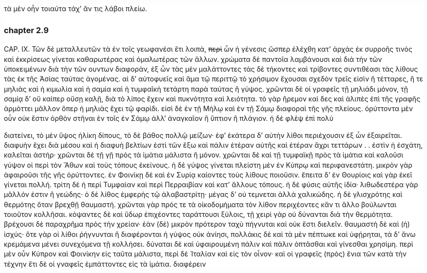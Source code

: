 τὰ μὲν οἦν τοιαύτα τάχʼ ἄν τις λάβοι πλείω.</p>

### chapter 2.9

<milestone unit="61"/> <p>CAP. IX. Τῶν δὲ μεταλλευτῶν τὰ ἐν τοῖς γεωφανέσι
ἔτι λοιπὰ, <del>περὶ</del> ὧν ἡ γένεσις ὥσπερ ἐλέχθη κατʼ
ἀρχὰς ἐκ συρροῆς τινὸς καὶ ἐκκρίσεως γίνεται καθαρωτέρας
καὶ ὁμαλωτέρας τῶν ἄλλων. χρώματα δὲ παντοῖα
λαμβάνουσι καὶ διὰ τὴν τῶν ὑποκειμένων <gap reason="omitted"/> διὰ
τὴν τῶν <gap reason="omitted"/> ουντων διαφορὰν, ἐξ ὧν τὰς μὲν μαλάττοντες
τὰς δὲ τήκοντες καὶ τρίβοντες συντιθέασι τὰς λίθους
<milestone unit="62"/> τὰς ἐκ τῆς Ἀσίας ταύτας ἀγομένας. αἱ δʼ αὐτοφυεῖς
καὶ ἄμα τῷ περιττῷ τὸ χρήσιμον ἔχουσαι σχεδὸν
τρεῖς εἰσὶν ἢ τέτταρες, ἣ τε μηλιὰς καὶ ἡ κιμωλία καὶ
ἡ σαμία καὶ ἡ τυμφαῖκὴ τετάρτη παρὰ ταύτας ἢ γύψος.
χρῶνται δὲ οἱ γραφεῖς τῇ μηλιάδι μόνον, τῇ σαμίᾳ
δʼ οὔ καίπερ οὔσῃ καλῇ, διὰ τὸ λίπος ἔχειν καὶ
πυκνότητα καὶ λειότητα. τὸ γὰρ ἢρεμον καὶ <gap reason="omitted"/> δες
καὶ ἀλιπὲς ἐπὶ τῆς γραφῆς ἁρμόττει μᾶλλον ὅπερ ἡ
<milestone unit="63"/> μηλιὰς ἔχει τῷ φαρίδι. εἰσὶ δὲ ἐν τῇ Μήλῳ καὶ ἐν
τῇ Σάμῳ διαφοραὶ τῆς γῆς πλείους. ὀρύττοντα μὲν
οὖν οὐκ ἔστιν ὀρθὸν στῆναι ἐν τοῖς ἐν Σάμῳ ἀλλʼ
ἀναγκαῖον ἢ ὕπτιον ἢ πλάγιον. ἡ δὲ φλὲψ ἐπὶ πολὺ

<pb n="49"/>
διατείνει, τὸ μὲν ὕψος ἡλίκη δίπους, τὸ δὲ βάθος
πολλῷ μείζων· ἐφʼ ἑκάτερα δʼ αὐτὴν λίθοι περιέχουσιν
ἐξ ὧν ἐξαιρεῖται. διαφυὴν ἔχει διὰ μέσου καὶ ἡ
διαφυὴ βελτίων ἐστὶ τῶν ἔξω καὶ πάλιν ἑτέραν αὐτῆς
καὶ ἑτέραν ἄχρι τεττάρων . . ἐστὶν ἡ ἐσχάτη, καλεῖται
ἀστήρ· χρῶνται δὲ τῇ γῇ πρὸς τὰ ἱμάτια μάλιστα ἢ <milestone unit="64"/>
μόνον. χρῶνται δὲ καὶ τῇ τυμφαϊκῇ πρὸς τὰ ἱμάτια
καὶ καλοῦσι γύψον οἱ περὶ τὸν Ἄθων καὶ τοὺς τόπους
ἐκείνους. ἡ δὲ γύψος γίνεται πλείστη μὲν ἐν Κύπρῳ
καὶ περιφανεστάτη. μικρὸν γὰρ ἀφαιροῦσι τῆς γῆς
ὀρύττοντες. ἐν Φοινίκῃ δὲ καὶ ἐν Συρίᾳ καίοντες τοὺς
λίθους ποιοῦσιν. ἔπειτα δʼ ἐν Θουρίοις καὶ γὰρ ἐκεῖ
γίνεται πολλή. τρίτη δὲ ἡ περὶ Τυμφαίαν καὶ περὶ
Περραιβίαν καὶ κατʼ ἄλλους τόπους. ἡ δὲ φύσις αὐτῆς <milestone unit="65"/>
ἰδία· λιθωδεστέρα γὰρ μᾶλλόν ἐστιν ἢ γεώδης·
ὁ δὲ λίθος ἐμφερὴς τῷ ἀλαβαστρίτῃ· μέγας δʼ οὐ τεμνεται
ἀλλὰ χαλικώδης. ἡ δὲ γλισχρότης καὶ θερμότης
ὅταν βρεχθῇ θαυμαστή. χρῶνται γὰρ πρός τε τὰ
οἰκοδομήματα τὸν λίθον περιχέοντες κἄν τι ἄλλο βούλωνται
τοιοῦτον κολλῆσαι. κόψαντες δὲ καὶ ὕδωρ ἐπιχέοντες <milestone unit="66"/>
ταράττουσι ξύλοις, τῇ χειρὶ γὰρ οὐ δύνανται
διὰ τὴν θερμότητα. βρέχουσι δὲ παραχρῆμα πρὸς τὴν
χρείαν· ἐὰν (δὲ) μικρὸν πρότερον ταχὺ πήγνυται καὶ
οὐκ ἔστι διελεῖν. θαυμαστὴ δὲ καὶ (ἡ) ἰσχύς· ὅτε γὰρ
οἱ λίθοι ῥήγνυνται ἢ διαφέρονται ἡ γύψος οὐκ ἀνίησι,
πολλάκις δὲ καὶ τὰ μὲν πέπτωκε καὶ ὑφῄρηται, τὰ δʼ
ἄνω κρεμάμενα μένει συνεχόμενα τῇ κολλήσει. δύναται <milestone unit="67"/>
δὲ καὶ ὑφαιρουμένη πάλιν καὶ πάλιν ὀπτᾶσθαι καὶ
γίνεσθαι χρησίμη. περὶ μὲν οὖν Κύπρον καὶ Φοινίκην
εἰς ταῦτα μάλιστα, περὶ δὲ Ἰταλίαν καὶ εἰς τὸν
οἶνον· καὶ οἱ γραφεῖς (πρὸς) ἔνια τῶν κατὰ τὴν τέχνην
ἔτι δὲ οἱ γναφεῖς ἐμπάττοντες εἰς τὰ ἱμάτια. διαφέρειν
